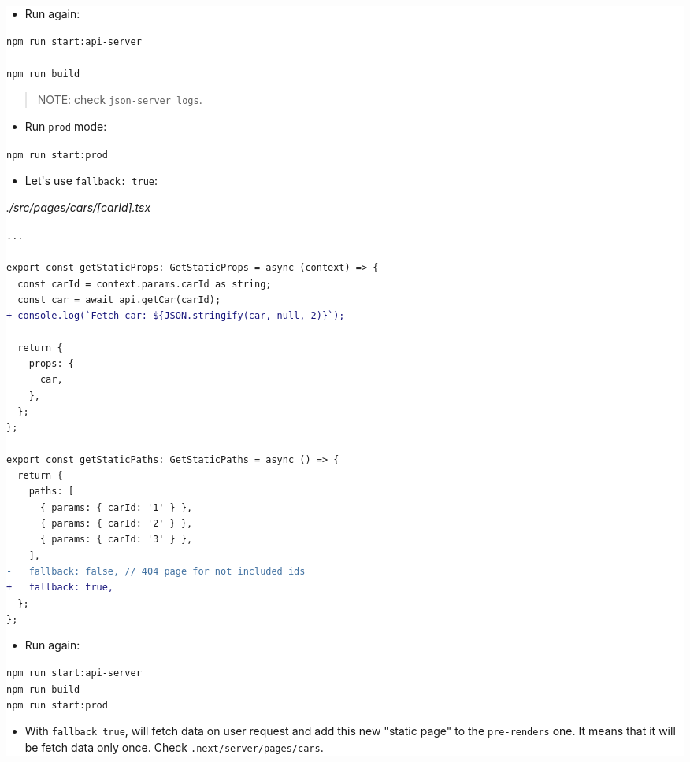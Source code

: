 - Run again:

```bash
npm run start:api-server

npm run build
```

> NOTE: check `json-server logs`.

- Run `prod` mode:

```bash
npm run start:prod
```

- Let's use `fallback: true`:

_./src/pages/cars/\[carId\].tsx_

```diff
...

export const getStaticProps: GetStaticProps = async (context) => {
  const carId = context.params.carId as string;
  const car = await api.getCar(carId);
+ console.log(`Fetch car: ${JSON.stringify(car, null, 2)}`);

  return {
    props: {
      car,
    },
  };
};

export const getStaticPaths: GetStaticPaths = async () => {
  return {
    paths: [
      { params: { carId: '1' } },
      { params: { carId: '2' } },
      { params: { carId: '3' } },
    ],
-   fallback: false, // 404 page for not included ids
+   fallback: true,
  };
};
```

- Run again:

```bash
npm run start:api-server
npm run build
npm run start:prod
```

- With `fallback true`, will fetch data on user request and add this new "static page" to the `pre-renders` one. It means that it will be fetch data only once. Check `.next/server/pages/cars`.
